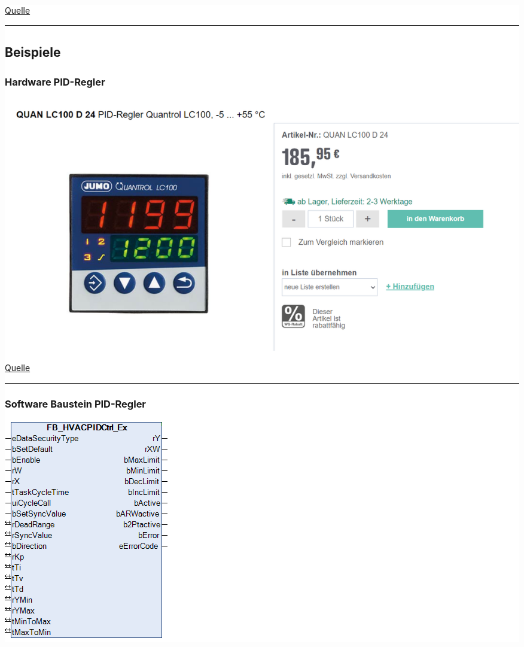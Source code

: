 [Quelle](https://de.wikipedia.org/wiki/Faustformelverfahren_(Automatisierungstechnik))


---

## Beispiele

### Hardware PID-Regler

![h:400](images/pid_regler_hardware.png)

[Quelle](https://www.reichelt.at/at/de/pid-regler-quantrol-lc100-5--55-c-quan-lc100-d-24-p147710.html?PROVID=2807)


---

### Software Baustein PID-Regler


![bg right h:600](images/5119077259__Web.gif)
